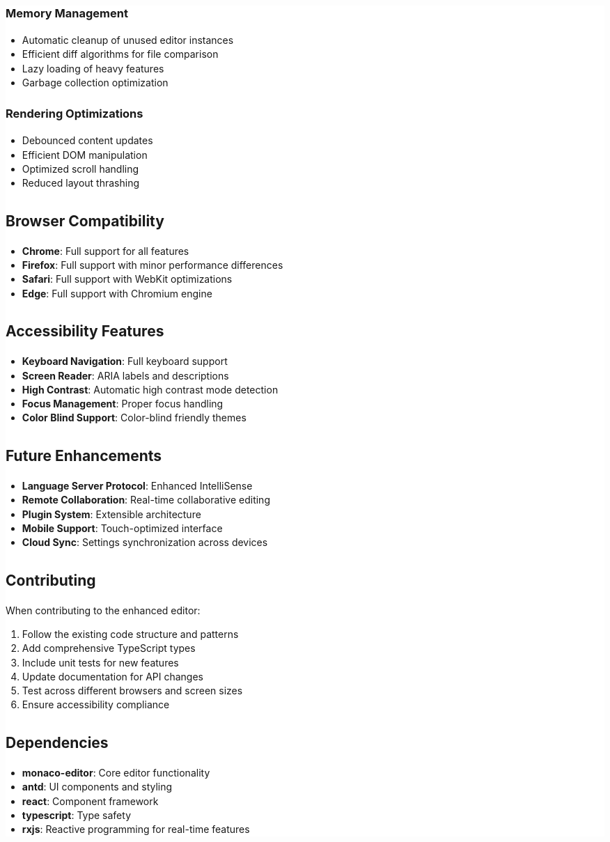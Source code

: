 ### Memory Management
- Automatic cleanup of unused editor instances
- Efficient diff algorithms for file comparison
- Lazy loading of heavy features
- Garbage collection optimization

### Rendering Optimizations
- Debounced content updates
- Efficient DOM manipulation
- Optimized scroll handling
- Reduced layout thrashing

## Browser Compatibility

- **Chrome**: Full support for all features
- **Firefox**: Full support with minor performance differences
- **Safari**: Full support with WebKit optimizations
- **Edge**: Full support with Chromium engine

## Accessibility Features

- **Keyboard Navigation**: Full keyboard support
- **Screen Reader**: ARIA labels and descriptions
- **High Contrast**: Automatic high contrast mode detection
- **Focus Management**: Proper focus handling
- **Color Blind Support**: Color-blind friendly themes

## Future Enhancements

- **Language Server Protocol**: Enhanced IntelliSense
- **Remote Collaboration**: Real-time collaborative editing
- **Plugin System**: Extensible architecture
- **Mobile Support**: Touch-optimized interface
- **Cloud Sync**: Settings synchronization across devices

## Contributing

When contributing to the enhanced editor:

1. Follow the existing code structure and patterns
2. Add comprehensive TypeScript types
3. Include unit tests for new features
4. Update documentation for API changes
5. Test across different browsers and screen sizes
6. Ensure accessibility compliance

## Dependencies

- **monaco-editor**: Core editor functionality
- **antd**: UI components and styling
- **react**: Component framework
- **typescript**: Type safety
- **rxjs**: Reactive programming for real-time features
